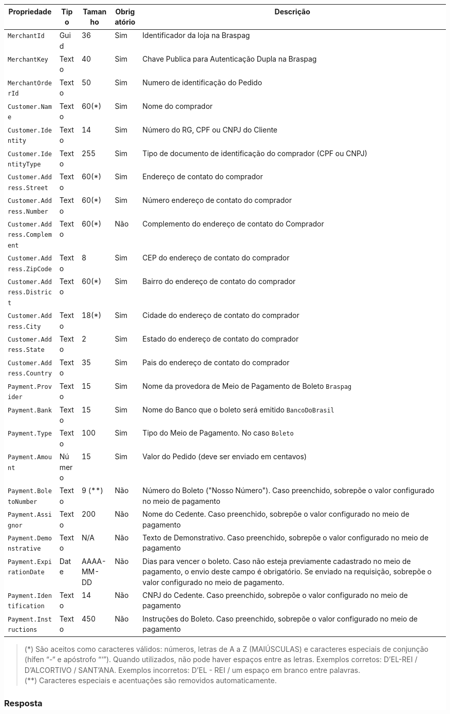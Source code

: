 |Propriedade|Tipo|Tamanho|Obrigatório|Descrição|
|-----------|----|-------|-----------|---------|
|`MerchantId`|Guid|36|Sim|Identificador da loja na Braspag|
|`MerchantKey`|Texto|40|Sim|Chave Publica para Autenticação Dupla na Braspag|
|`MerchantOrderId`|Texto| 50 |Sim|Numero de identificação do Pedido|
|`Customer.Name`|Texto| 60(*) |Sim|Nome do comprador|
|`Customer.Identity`|Texto |14 |Sim|Número do RG, CPF ou CNPJ do Cliente|
|`Customer.IdentityType`|Texto|255|Sim|Tipo de documento de identificação do comprador (CPF ou CNPJ)|
|`Customer.Address.Street`|Texto|60(*)|Sim|Endereço de contato do comprador|
|`Customer.Address.Number`|Texto|60(*)|Sim|Número endereço de contato do comprador|
|`Customer.Address.Complement`|Texto|60(*)|Não|Complemento do endereço de contato do Comprador|
|`Customer.Address.ZipCode`|Texto|8|Sim|CEP do endereço de contato do comprador|
|`Customer.Address.District`|Texto|60(*)|Sim|Bairro do endereço de contato do comprador|
|`Customer.Address.City`|Texto|18(*)|Sim|Cidade do endereço de contato do comprador|
|`Customer.Address.State`|Texto|2|Sim|Estado do endereço de contato do comprador|
|`Customer.Address.Country`|Texto|35|Sim|Pais do endereço de contato do comprador|
|`Payment.Provider`|Texto|15|Sim|Nome da provedora de Meio de Pagamento de Boleto `Braspag`|
|`Payment.Bank`|Texto|15|Sim|Nome do Banco que o boleto será emitido `BancoDoBrasil`|
|`Payment.Type`|Texto|100|Sim|Tipo do Meio de Pagamento. No caso `Boleto`|
|`Payment.Amount`|Número|15|Sim|Valor do Pedido (deve ser enviado em centavos)|
|`Payment.BoletoNumber`|Texto |9 (**) |Não|Número do Boleto ("Nosso Número"). Caso preenchido, sobrepõe o valor configurado no meio de pagamento|
|`Payment.Assignor`|Texto |200|Não|Nome do Cedente. Caso preenchido, sobrepõe o valor configurado no meio de pagamento|
|`Payment.Demonstrative`|Texto |N/A|Não|Texto de Demonstrativo. Caso preenchido, sobrepõe o valor configurado no meio de pagamento|
|`Payment.ExpirationDate`|Date |AAAA-MM-DD|Não|Dias para vencer o boleto. Caso não esteja previamente cadastrado no meio de pagamento, o envio deste campo é obrigatório. Se enviado na requisição, sobrepõe o valor configurado no meio de pagamento.|
|`Payment.Identification`|Texto |14 |Não|CNPJ do Cedente. Caso preenchido, sobrepõe o valor configurado no meio de pagamento|
|`Payment.Instructions`|Texto |450|Não|Instruções do Boleto. Caso preenchido, sobrepõe o valor configurado no meio de pagamento|

>(*) São aceitos como caracteres válidos: números, letras de A a Z (MAIÚSCULAS) e caracteres especiais de conjunção (hífen “-“ e apóstrofo “‘”). Quando utilizados, não pode haver espaços entre as letras. Exemplos corretos: D’EL-REI / D’ALCORTIVO / SANT’ANA. Exemplos incorretos: D’EL - REI / um espaço em branco entre palavras.<BR> 
>(**) Caracteres especiais e acentuações são removidos automaticamente.

### Resposta
